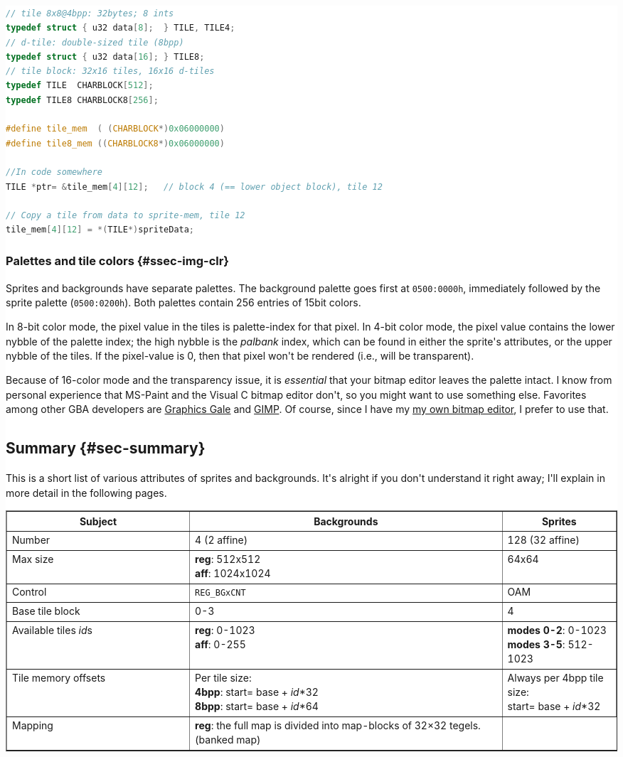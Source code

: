 ```c
// tile 8x8@4bpp: 32bytes; 8 ints
typedef struct { u32 data[8];  } TILE, TILE4;
// d-tile: double-sized tile (8bpp)
typedef struct { u32 data[16]; } TILE8;
// tile block: 32x16 tiles, 16x16 d-tiles
typedef TILE  CHARBLOCK[512];
typedef TILE8 CHARBLOCK8[256];

#define tile_mem  ( (CHARBLOCK*)0x06000000)
#define tile8_mem ((CHARBLOCK8*)0x06000000)

//In code somewhere
TILE *ptr= &tile_mem[4][12];   // block 4 (== lower object block), tile 12

// Copy a tile from data to sprite-mem, tile 12
tile_mem[4][12] = *(TILE*)spriteData;
```

### Palettes and tile colors {#ssec-img-clr}

Sprites and backgrounds have separate palettes. The background palette goes first at `0500:0000h`, immediately followed by the sprite palette (`0500:0200h`). Both palettes contain 256 entries of 15bit colors.

In 8-bit color mode, the pixel value in the tiles is palette-index for that pixel. In 4-bit color mode, the pixel value contains the lower nybble of the palette index; the high nybble is the <dfn>palbank</dfn> index, which can be found in either the sprite's attributes, or the upper nybble of the tiles. If the pixel-value is 0, then that pixel won't be rendered (i.e., will be transparent).

Because of 16-color mode and the transparency issue, it is *essential* that your bitmap editor leaves the palette intact. I know from personal experience that MS-Paint and the Visual C bitmap editor don't, so you might want to use something else. Favorites among other GBA developers are [Graphics Gale](http://www.tempest-j.com/gale/e/) and [GIMP](http://www.gimp.org). Of course, since I have my [my own bitmap editor](http://www.coranac.com/projects/#usenti), I prefer to use that.

## Summary {#sec-summary}

This is a short list of various attributes of sprites and backgrounds. It's alright if you don't understand it right away; I'll explain in more detail in the following pages.

<div class="cblock">
<table id="tbl:sum"
  border=1 cellspacing=0 cellpadding=2 width="70%">
<col span=3 valign="top">
<tr><th width="30%">Subject		<th>Backgrounds		<th>Sprites
<tr><td>Number		<td>4 (2 affine)	<td>128	(32 affine)
<tr>
  <td>Max size
  <td><b>reg</b>: 512x512<br><b>aff</b>: 1024x1024		<td>64x64
<tr><td>Control			<td><code>REG_BGxCNT</code>		<td>OAM
<tr><td>Base tile block		<td>0-3						<td>4
<tr>
  <td>Available tiles <i>id</i>s
  <td><b>reg</b>: 0-1023 <br><b>aff</b>: 0-255
  <td><b>modes 0-2</b>: 0-1023 <br><b>modes 3-5</b>: 512-1023
<tr>
  <td>Tile memory offsets
  <td>Per tile size: <br><b>4bpp</b>: start= base + <i>id</i>*32
  <br><b>8bpp</b>: start= base + <i>id</i>*64
  <td>Always per 4bpp tile size: <br>start= base + <i>id</i>*32
<tr>
  <td>Mapping
  <td><b>reg</b>: the full map is divided into map-blocks of 
    32&times;32 tegels. (banked map)<br>